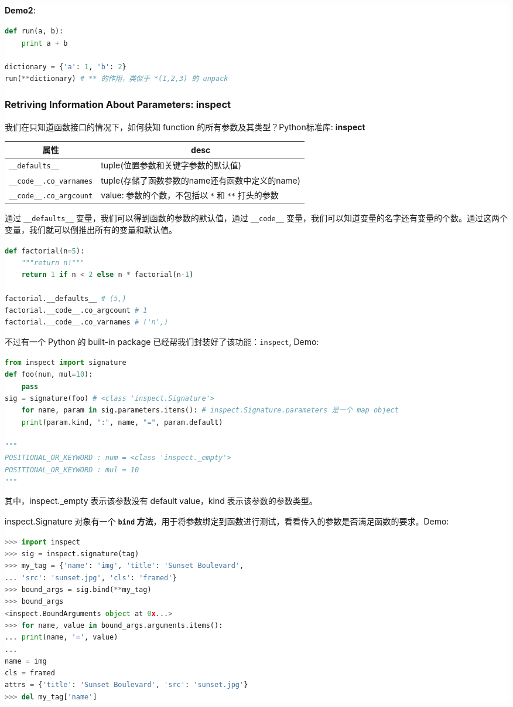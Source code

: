 **Demo2**:

```Python
def run(a, b):
    print a + b
    
dictionary = {'a': 1, 'b': 2}
run(**dictionary) # ** 的作用，类似于 *(1,2,3) 的 unpack
```

### Retriving Information About Parameters: inspect

我们在只知道函数接口的情况下，如何获知 function 的所有参数及其类型？Python标准库: **inspect**

| 属性                   | desc                                               |
| ---------------------- | -------------------------------------------------- |
| `__defaults__`         | tuple(位置参数和关键字参数的默认值)                |
| `__code__.co_varnames` | tuple(存储了函数参数的name还有函数中定义的name)    |
| `__code__.co_argcount` | value: 参数的个数，不包括以 `*` 和 `**` 打头的参数 |

通过 `__defaults__` 变量，我们可以得到函数的参数的默认值，通过 `__code__` 变量，我们可以知道变量的名字还有变量的个数。通过这两个变量，我们就可以倒推出所有的变量和默认值。

```Python
def factorial(n=5):
    """return n!"""
    return 1 if n < 2 else n * factorial(n-1)

factorial.__defaults__ # (5,)
factorial.__code__.co_argcount # 1
factorial.__code__.co_varnames # ('n',)
```

不过有一个 Python 的 built-in package 已经帮我们封装好了该功能：`inspect`, Demo:

```Python
from inspect import signature
def foo(num, mul=10):
    pass
sig = signature(foo) # <class 'inspect.Signature'>
    for name, param in sig.parameters.items(): # inspect.Signature.parameters 是一个 map object
    print(param.kind, ":", name, "=", param.default)

"""
POSITIONAL_OR_KEYWORD : num = <class 'inspect._empty'>
POSITIONAL_OR_KEYWORD : mul = 10
"""
```

其中，inspect._empty 表示该参数没有 default value，kind 表示该参数的参数类型。

inspect.Signature 对象有一个 **`bind` 方法**，用于将参数绑定到函数进行测试，看看传入的参数是否满足函数的要求。Demo:

```Python
>>> import inspect
>>> sig = inspect.signature(tag)
>>> my_tag = {'name': 'img', 'title': 'Sunset Boulevard',
... 'src': 'sunset.jpg', 'cls': 'framed'}
>>> bound_args = sig.bind(**my_tag)
>>> bound_args
<inspect.BoundArguments object at 0x...>
>>> for name, value in bound_args.arguments.items():
... print(name, '=', value)
...
name = img
cls = framed
attrs = {'title': 'Sunset Boulevard', 'src': 'sunset.jpg'}
>>> del my_tag['name']
```